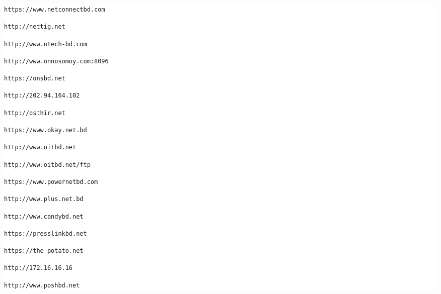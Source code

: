 ```  
https://www.netconnectbd.com  
```

```  
http://nettig.net  
```

```  
http://www.ntech-bd.com  
```

```  
http://www.onnosomoy.com:8096  
```

```  
https://onsbd.net  
```

```  
http://202.94.164.102  
```

```  
http://osthir.net  
```

```  
https://www.okay.net.bd  
```

```  
http://www.oitbd.net  
```

```  
http://www.oitbd.net/ftp  
```

```  
https://www.powernetbd.com  
```

```  
http://www.plus.net.bd  
```

```  
http://www.candybd.net  
```

```  
https://presslinkbd.net  
```

```  
https://the-potato.net  
```

```  
http://172.16.16.16  
```

```  
http://www.poshbd.net  
```
